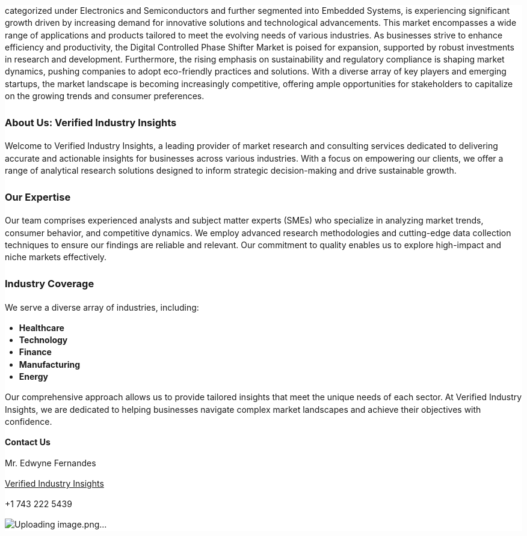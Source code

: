categorized under Electronics and Semiconductors and further segmented into Embedded Systems, is experiencing significant growth driven by increasing demand for innovative solutions and technological advancements. This market encompasses a wide range of applications and products tailored to meet the evolving needs of various industries. As businesses strive to enhance efficiency and productivity, the Digital Controlled Phase Shifter Market is poised for expansion, supported by robust investments in research and development. Furthermore, the rising emphasis on sustainability and regulatory compliance is shaping market dynamics, pushing companies to adopt eco-friendly practices and solutions. With a diverse array of key players and emerging startups, the market landscape is becoming increasingly competitive, offering ample opportunities for stakeholders to capitalize on the growing trends and consumer preferences.</p><h3>About Us: Verified Industry Insights</h3><p>Welcome to Verified Industry Insights, a leading provider of market research and consulting services dedicated to delivering accurate and actionable insights for businesses across various industries. With a focus on empowering our clients, we offer a range of analytical research solutions designed to inform strategic decision-making and drive sustainable growth.</p><h3>Our Expertise</h3><p>Our team comprises experienced analysts and subject matter experts (SMEs) who specialize in analyzing market trends, consumer behavior, and competitive dynamics. We employ advanced research methodologies and cutting-edge data collection techniques to ensure our findings are reliable and relevant. Our commitment to quality enables us to explore high-impact and niche markets effectively.</p><h3>Industry Coverage</h3><p>We serve a diverse array of industries, including:</p><ul><li><strong>Healthcare</strong></li><li><strong>Technology</strong></li><li><strong>Finance</strong></li><li><strong>Manufacturing</strong></li><li><strong>Energy</strong></li></ul><p>Our comprehensive approach allows us to provide tailored insights that meet the unique needs of each sector. At Verified Industry Insights, we are dedicated to helping businesses navigate complex market landscapes and achieve their objectives with confidence.</p><p><strong>Contact Us</strong></p><p>Mr. Edwyne Fernandes</p><p><a href="https://www.verifiedindustryinsights.com/">Verified Industry Insights</a></p><p>+1 743 222 5439</p>
![Uploading image.png…]()
